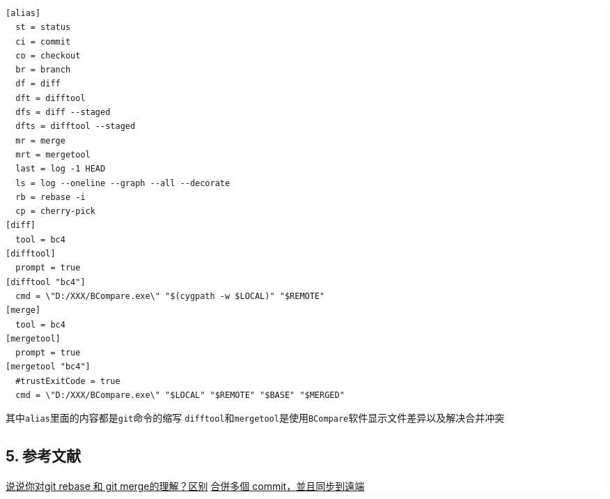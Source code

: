 ```config
[alias]
  st = status
  ci = commit
  co = checkout
  br = branch
  df = diff
  dft = difftool
  dfs = diff --staged
  dfts = difftool --staged
  mr = merge
  mrt = mergetool
  last = log -1 HEAD
  ls = log --oneline --graph --all --decorate
  rb = rebase -i
  cp = cherry-pick
[diff]
  tool = bc4
[difftool]
  prompt = true
[difftool "bc4"]
  cmd = \"D:/XXX/BCompare.exe\" "$(cygpath -w $LOCAL)" "$REMOTE"
[merge]
  tool = bc4
[mergetool]
  prompt = true
[mergetool "bc4"]
  #trustExitCode = true
  cmd = \"D:/XXX/BCompare.exe\" "$LOCAL" "$REMOTE" "$BASE" "$MERGED"
```

其中`alias`里面的内容都是`git`命令的缩写
`difftool`和`mergetool`是使用`BCompare`软件显示文件差异以及解决合并冲突

## 5. 参考文献

[说说你对git rebase 和 git merge的理解？区别](https://github.com/febobo/web-interview/issues/228)
[合併多個 commit，並且同步到遠端](https://github.com/880831ian/git-merge-multiple-commit)